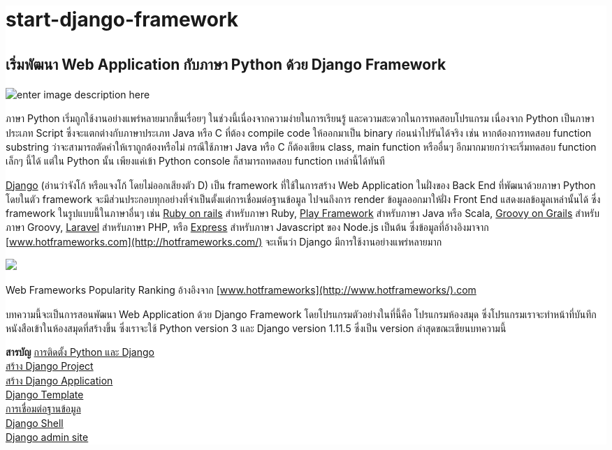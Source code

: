 # start-django-framework

## เริ่มพัฒนา Web Application กับภาษา Python ด้วย Django Framework

![enter image description here](https://miro.medium.com/max/896/1*4QDbb-eO98wIB32CNNuWjw.png)

ภาษา Python เริ่มถูกใช้งานอย่างแพร่หลายมากขึ้นเรื่อยๆ ในช่วงนี้เนื่องจากความง่ายในการเรียนรู้ และความสะดวกในการทดสอบโปรแกรม เนื่องจาก Python เป็นภาษาประเภท Script ซึ่งจะแตกต่างกับภาษาประเภท Java หรือ C ที่ต้อง compile code ให้ออกมาเป็น binary ก่อนนำไปรันได้จริง เช่น หากต้องการทดสอบ function substring ว่าจะสามารถตัดคำให้เราถูกต้องหรือไม่ กรณีใช้ภาษา Java หรือ C ก็ต้องเขียน class, main function หรืออื่นๆ อีกมากมายกว่าจะเริ่มทดสอบ function เล็กๆ นี้ได้ แต่ใน Python นั้น เพียงแค่เข้า Python console ก็สามารถทดสอบ function เหล่านี้ได้ทันที

[Django](https://www.djangoproject.com/) \(อ่านว่าจังโก้ หรือแจงโก้ โดยไม่ออกเสียงตัว D\) เป็น framework ที่ใช้ในการสร้าง Web Application ในฝั่งของ Back End ที่พัฒนาด้วยภาษา Python โดยในตัว framework จะมีส่วนประกอบทุกอย่างที่จำเป็นตั้งแต่การเชื่อมต่อฐานข้อมูล ไปจนถึงการ render ข้อมูลออกมาให้ฝั่ง Front End แสดงผลข้อมูลเหล่านั้นได้ ซึ่ง framework ในรูปแบบนี้ในภาษาอื่นๆ เช่น [Ruby on rails](http://rubyonrails.org/) สำหรับภาษา Ruby, [Play Framework](https://www.playframework.com/) สำหรับภาษา Java หรือ Scala, [Groovy on Grails](https://grails.org/) สำหรับภาษา Groovy, [Laravel](https://laravel.com/) สำหรับภาษา PHP, หรือ [Express](https://expressjs.com/) สำหรับภาษา Javascript ของ Node.js เป็นต้น ซึ่งข้อมูลที่อ้างอิงมาจาก [www.hotframeworks.com](http://hotframeworks.com/) จะเห็นว่า Django มีการใช้งานอย่างแพร่หลายมาก

![](https://miro.medium.com/max/1717/1*dbCBacpdN_GShJIcmBoqyw.png)

Web Frameworks Popularity Ranking อ้างอิงจาก [www.hotframeworks](http://www.hotframeworks/).com

บทความนี้จะเป็นการสอนพัฒนา Web Application ด้วย Django Framework โดยโปรแกรมตัวอย่างในที่นี้คือ โปรแกรมห้องสมุด ซึ่งโปรแกรมเราจะทำหน้าที่บันทึกหนังสือเข้าในห้องสมุดที่สร้างขึ้น ซึ่งเราจะใช้ Python version 3 และ Django version 1.11.5 ซึ่งเป็น version ล่าสุดขณะเขียนบทความนี้

**สารบัญ** [การติดตั้ง Python และ Django](https://codeburst.io/%E0%B9%80%E0%B8%A3%E0%B8%B4%E0%B9%88%E0%B8%A1%E0%B8%9E%E0%B8%B1%E0%B8%92%E0%B8%99%E0%B8%B2-web-application-%E0%B8%81%E0%B8%B1%E0%B8%9A%E0%B8%A0%E0%B8%B2%E0%B8%A9%E0%B8%B2-python-%E0%B8%94%E0%B9%89%E0%B8%A7%E0%B8%A2-django-framework-38ce132ac706#9cb8)  
[สร้าง Django Project](https://codeburst.io/%E0%B9%80%E0%B8%A3%E0%B8%B4%E0%B9%88%E0%B8%A1%E0%B8%9E%E0%B8%B1%E0%B8%92%E0%B8%99%E0%B8%B2-web-application-%E0%B8%81%E0%B8%B1%E0%B8%9A%E0%B8%A0%E0%B8%B2%E0%B8%A9%E0%B8%B2-python-%E0%B8%94%E0%B9%89%E0%B8%A7%E0%B8%A2-django-framework-38ce132ac706#2803)  
[สร้าง Django Application](https://codeburst.io/%E0%B9%80%E0%B8%A3%E0%B8%B4%E0%B9%88%E0%B8%A1%E0%B8%9E%E0%B8%B1%E0%B8%92%E0%B8%99%E0%B8%B2-web-application-%E0%B8%81%E0%B8%B1%E0%B8%9A%E0%B8%A0%E0%B8%B2%E0%B8%A9%E0%B8%B2-python-%E0%B8%94%E0%B9%89%E0%B8%A7%E0%B8%A2-django-framework-38ce132ac706#ed29)  
[Django Template](https://codeburst.io/%E0%B9%80%E0%B8%A3%E0%B8%B4%E0%B9%88%E0%B8%A1%E0%B8%9E%E0%B8%B1%E0%B8%92%E0%B8%99%E0%B8%B2-web-application-%E0%B8%81%E0%B8%B1%E0%B8%9A%E0%B8%A0%E0%B8%B2%E0%B8%A9%E0%B8%B2-python-%E0%B8%94%E0%B9%89%E0%B8%A7%E0%B8%A2-django-framework-38ce132ac706#6120)  
[การเชื่อมต่อฐานข้อมูล](https://codeburst.io/%E0%B9%80%E0%B8%A3%E0%B8%B4%E0%B9%88%E0%B8%A1%E0%B8%9E%E0%B8%B1%E0%B8%92%E0%B8%99%E0%B8%B2-web-application-%E0%B8%81%E0%B8%B1%E0%B8%9A%E0%B8%A0%E0%B8%B2%E0%B8%A9%E0%B8%B2-python-%E0%B8%94%E0%B9%89%E0%B8%A7%E0%B8%A2-django-framework-38ce132ac706#0090)  
[Django Shell](https://codeburst.io/%E0%B9%80%E0%B8%A3%E0%B8%B4%E0%B9%88%E0%B8%A1%E0%B8%9E%E0%B8%B1%E0%B8%92%E0%B8%99%E0%B8%B2-web-application-%E0%B8%81%E0%B8%B1%E0%B8%9A%E0%B8%A0%E0%B8%B2%E0%B8%A9%E0%B8%B2-python-%E0%B8%94%E0%B9%89%E0%B8%A7%E0%B8%A2-django-framework-38ce132ac706#de30)  
[Django admin site](https://codeburst.io/%E0%B9%80%E0%B8%A3%E0%B8%B4%E0%B9%88%E0%B8%A1%E0%B8%9E%E0%B8%B1%E0%B8%92%E0%B8%99%E0%B8%B2-web-application-%E0%B8%81%E0%B8%B1%E0%B8%9A%E0%B8%A0%E0%B8%B2%E0%B8%A9%E0%B8%B2-python-%E0%B8%94%E0%B9%89%E0%B8%A7%E0%B8%A2-django-framework-38ce132ac706#3106)
